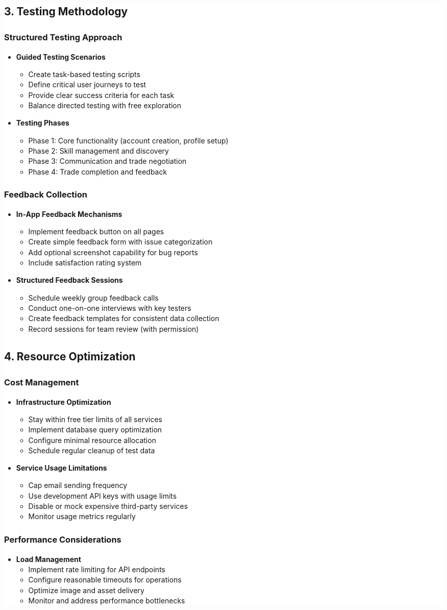 ## 3. Testing Methodology

### Structured Testing Approach
- **Guided Testing Scenarios**
  - Create task-based testing scripts
  - Define critical user journeys to test
  - Provide clear success criteria for each task
  - Balance directed testing with free exploration

- **Testing Phases**
  - Phase 1: Core functionality (account creation, profile setup)
  - Phase 2: Skill management and discovery
  - Phase 3: Communication and trade negotiation
  - Phase 4: Trade completion and feedback

### Feedback Collection
- **In-App Feedback Mechanisms**
  - Implement feedback button on all pages
  - Create simple feedback form with issue categorization
  - Add optional screenshot capability for bug reports
  - Include satisfaction rating system

- **Structured Feedback Sessions**
  - Schedule weekly group feedback calls
  - Conduct one-on-one interviews with key testers
  - Create feedback templates for consistent data collection
  - Record sessions for team review (with permission)

## 4. Resource Optimization

### Cost Management
- **Infrastructure Optimization**
  - Stay within free tier limits of all services
  - Implement database query optimization
  - Configure minimal resource allocation
  - Schedule regular cleanup of test data

- **Service Usage Limitations**
  - Cap email sending frequency
  - Use development API keys with usage limits
  - Disable or mock expensive third-party services
  - Monitor usage metrics regularly

### Performance Considerations
- **Load Management**
  - Implement rate limiting for API endpoints
  - Configure reasonable timeouts for operations
  - Optimize image and asset delivery
  - Monitor and address performance bottlenecks
